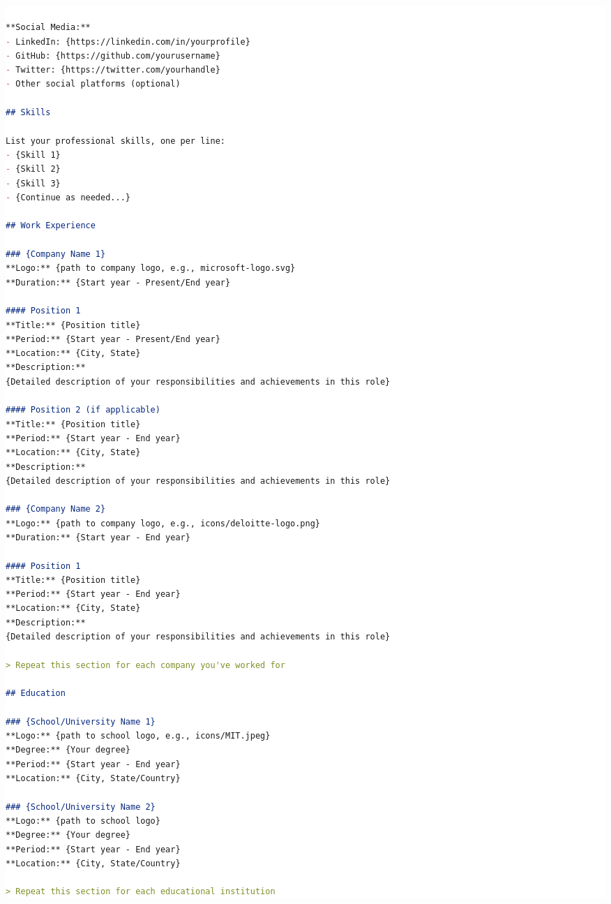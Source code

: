 ```markdown

**Social Media:**
- LinkedIn: {https://linkedin.com/in/yourprofile}
- GitHub: {https://github.com/yourusername}
- Twitter: {https://twitter.com/yourhandle}
- Other social platforms (optional)

## Skills

List your professional skills, one per line:
- {Skill 1}
- {Skill 2}
- {Skill 3}
- {Continue as needed...}

## Work Experience

### {Company Name 1}
**Logo:** {path to company logo, e.g., microsoft-logo.svg}
**Duration:** {Start year - Present/End year}

#### Position 1
**Title:** {Position title}
**Period:** {Start year - Present/End year}
**Location:** {City, State}
**Description:** 
{Detailed description of your responsibilities and achievements in this role}

#### Position 2 (if applicable)
**Title:** {Position title}
**Period:** {Start year - End year}
**Location:** {City, State}
**Description:** 
{Detailed description of your responsibilities and achievements in this role}

### {Company Name 2}
**Logo:** {path to company logo, e.g., icons/deloitte-logo.png}
**Duration:** {Start year - End year}

#### Position 1
**Title:** {Position title}
**Period:** {Start year - End year}
**Location:** {City, State}
**Description:** 
{Detailed description of your responsibilities and achievements in this role}

> Repeat this section for each company you've worked for

## Education

### {School/University Name 1}
**Logo:** {path to school logo, e.g., icons/MIT.jpeg}
**Degree:** {Your degree}
**Period:** {Start year - End year}
**Location:** {City, State/Country}

### {School/University Name 2}
**Logo:** {path to school logo}
**Degree:** {Your degree}
**Period:** {Start year - End year}
**Location:** {City, State/Country}

> Repeat this section for each educational institution
```